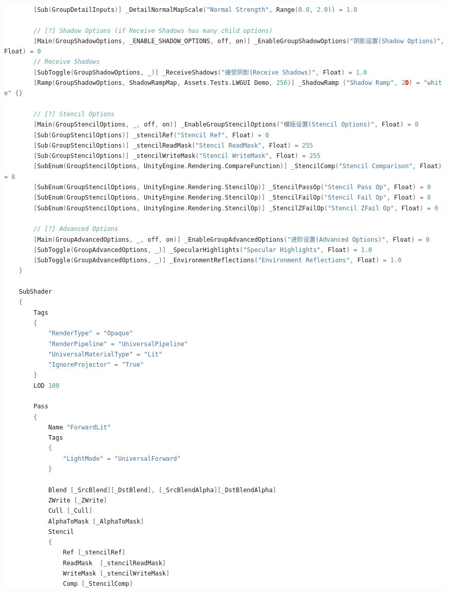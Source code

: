 ```cpp
        [Sub(GroupDetailInputs)] _DetailNormalMapScale("Normal Strength", Range(0.0, 2.0)) = 1.0
        
        // [?] Shadow Options (if Receive Shadows has many child options)
        [Main(GroupShadowOptions, _ENABLE_SHADOW_OPTIONS, off, on)] _EnableGroupShadowOptions("阴影设置(Shadow Options)", Float) = 0
        // Receive Shadows
        [SubToggle(GroupShadowOptions, _)] _ReceiveShadows("接受阴影(Receive Shadows)", Float) = 1.0
    	[Ramp(GroupShadowOptions, ShadowRampMap, Assets.Tests.LWGUI Demo, 256)] _ShadowRamp ("Shadow Ramp", 2D) = "white" {}
        
        // [?] Stencil Options
        [Main(GroupStencilOptions, _, off, on)] _EnableGroupStencilOptions("模版设置(Stencil Options)", Float) = 0
		[Sub(GroupStencilOptions)] _stencilRef("Stencil Ref", Float) = 0
		[Sub(GroupStencilOptions)] _stencilReadMask("Stencil ReadMask", Float) = 255
		[Sub(GroupStencilOptions)] _stencilWriteMask("Stencil WriteMask", Float) = 255
		[SubEnum(GroupStencilOptions, UnityEngine.Rendering.CompareFunction)] _StencilComp("Stencil Comparison", Float) = 8
		[SubEnum(GroupStencilOptions, UnityEngine.Rendering.StencilOp)] _StencilPassOp("Stencil Pass Op", Float) = 0
		[SubEnum(GroupStencilOptions, UnityEngine.Rendering.StencilOp)] _StencilFailOp("Stencil Fail Op", Float) = 0
		[SubEnum(GroupStencilOptions, UnityEngine.Rendering.StencilOp)] _StencilZFailOp("Stencil ZFail Op", Float) = 0
        
        // [?] Advanced Options
        [Main(GroupAdvancedOptions, _, off, on)] _EnableGroupAdvancedOptions("进阶设置(Advanced Options)", Float) = 0
        [SubToggle(GroupAdvancedOptions, _)] _SpecularHighlights("Specular Highlights", Float) = 1.0
        [SubToggle(GroupAdvancedOptions, _)] _EnvironmentReflections("Environment Reflections", Float) = 1.0
    }

    SubShader
    {
        Tags
        {
            "RenderType" = "Opaque"
            "RenderPipeline" = "UniversalPipeline"
            "UniversalMaterialType" = "Lit"
            "IgnoreProjector" = "True"
        }
        LOD 100

		Pass
		{
            Name "ForwardLit"
            Tags
            {
                "LightMode" = "UniversalForward"
            }

            Blend [_SrcBlend][_DstBlend], [_SrcBlendAlpha][_DstBlendAlpha]
			ZWrite [_ZWrite]
			Cull [_Cull]
			AlphaToMask [_AlphaToMask]
			Stencil
			{
				Ref [_stencilRef]
				ReadMask  [_stencilReadMask]
				WriteMask [_stencilWriteMask]
				Comp [_StencilComp]
```